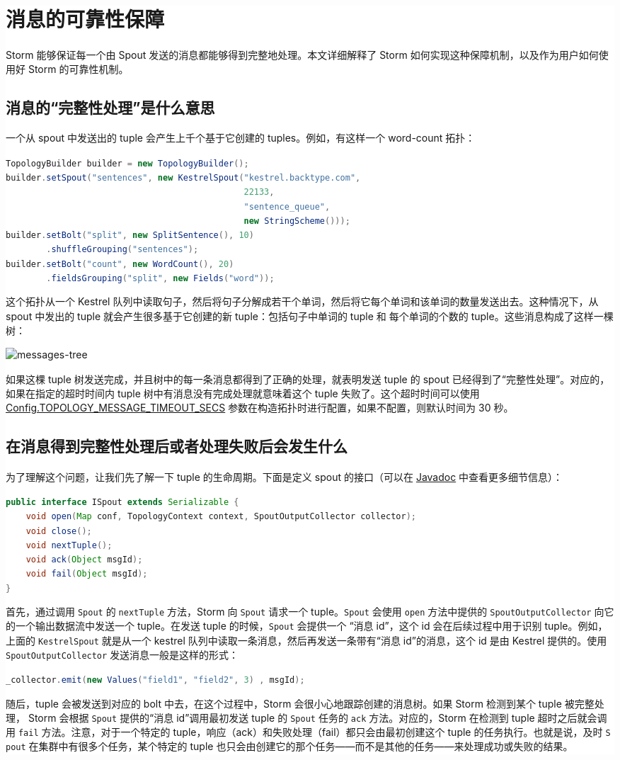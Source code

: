 # 消息的可靠性保障

Storm 能够保证每一个由 Spout 发送的消息都能够得到完整地处理。本文详细解释了 Storm 如何实现这种保障机制，以及作为用户如何使用好 Storm 的可靠性机制。

## 消息的“完整性处理”是什么意思

一个从 spout 中发送出的 tuple 会产生上千个基于它创建的 tuples。例如，有这样一个 word-count 拓扑：

```java
TopologyBuilder builder = new TopologyBuilder();
builder.setSpout("sentences", new KestrelSpout("kestrel.backtype.com",
                                               22133,
                                               "sentence_queue",
                                               new StringScheme()));
builder.setBolt("split", new SplitSentence(), 10)
        .shuffleGrouping("sentences");
builder.setBolt("count", new WordCount(), 20)
        .fieldsGrouping("split", new Fields("word"));
```

这个拓扑从一个 Kestrel 队列中读取句子，然后将句子分解成若干个单词，然后将它每个单词和该单词的数量发送出去。这种情况下，从 spout 中发出的 tuple 就会产生很多基于它创建的新 tuple：包括句子中单词的 tuple 和 每个单词的个数的 tuple。这些消息构成了这样一棵树：

![messages-tree][1]

如果这棵 tuple 树发送完成，并且树中的每一条消息都得到了正确的处理，就表明发送 tuple 的 spout 已经得到了“完整性处理”。对应的，如果在指定的超时时间内 tuple 树中有消息没有完成处理就意味着这个 tuple 失败了。这个超时时间可以使用 [Config.TOPOLOGY_MESSAGE_TIMEOUT_SECS][2] 参数在构造拓扑时进行配置，如果不配置，则默认时间为 30 秒。

## 在消息得到完整性处理后或者处理失败后会发生什么

为了理解这个问题，让我们先了解一下 tuple 的生命周期。下面是定义 spout 的接口（可以在 [Javadoc][3] 中查看更多细节信息）：

```java
public interface ISpout extends Serializable {
    void open(Map conf, TopologyContext context, SpoutOutputCollector collector);
    void close();
    void nextTuple();
    void ack(Object msgId);
    void fail(Object msgId);
}
```

首先，通过调用 `Spout` 的 `nextTuple` 方法，Storm 向 `Spout` 请求一个 tuple。`Spout` 会使用 `open` 方法中提供的 `SpoutOutputCollector` 向它的一个输出数据流中发送一个 tuple。在发送 tuple 的时候，`Spout` 会提供一个 “消息 id”，这个 id 会在后续过程中用于识别 tuple。例如，上面的 `KestrelSpout` 就是从一个 kestrel 队列中读取一条消息，然后再发送一条带有“消息 id”的消息，这个 id 是由 Kestrel 提供的。使用 `SpoutOutputCollector` 发送消息一般是这样的形式：

```java
_collector.emit(new Values("field1", "field2", 3) , msgId);
```

随后，tuple 会被发送到对应的 bolt 中去，在这个过程中，Storm 会很小心地跟踪创建的消息树。如果 Storm 检测到某个 tuple 被完整处理， Storm 会根据 `Spout` 提供的“消息 id”调用最初发送 tuple 的 `Spout` 任务的 `ack` 方法。对应的，Storm 在检测到 tuple 超时之后就会调用 `fail` 方法。注意，对于一个特定的 tuple，响应（ack）和失败处理（fail）都只会由最初创建这个 tuple 的任务执行。也就是说，及时 `Spout` 在集群中有很多个任务，某个特定的 tuple 也只会由创建它的那个任务——而不是其他的任务——来处理成功或失败的结果。


[1]: http://storm.apache.org/releases/0.9.6/images/tuple_tree.png
[2]: http://storm.apache.org/javadoc/apidocs/backtype/storm/Config.html#TOPOLOGY_MESSAGE_TIMEOUT_SECS
[3]: http://storm.apache.org/javadoc/apidocs/backtype/storm/spout/ISpout.html
[4]: http://storm.apache.org/releases/0.9.6/images/tuple-dag.png
[5]: http://storm.apache.org/documentation/Transactional-topologies.html
[6]: http://storm.apache.org/javadoc/apidocs/backtype/storm/Config.html#TOPOLOGY_ACKERS
[7]: http://storm.apache.org/releases/0.9.6/images/ack_tree.png
[8]: https://github.com/weyo/Storm-Documents/blob/master/Manual/zh/Fault-Tolerance.md